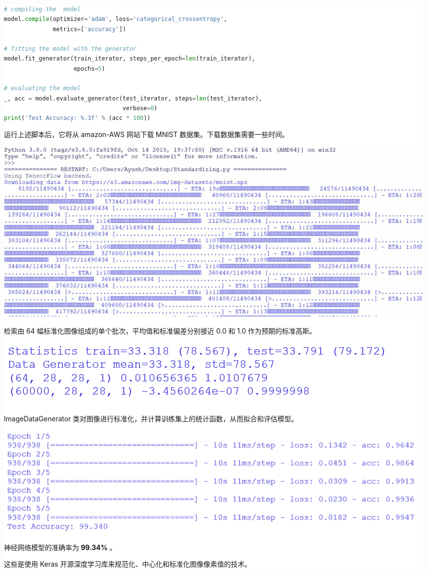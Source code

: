 ```py
# compiling the  model
model.compile(optimizer='adam', loss='categorical_crossentropy',
              metrics=['accuracy'])

# fitting the model with the generator
model.fit_generator(train_iterator, steps_per_epoch=len(train_iterator),
                    epochs=5)

# evaluating the model
_, acc = model.evaluate_generator(test_iterator, steps=len(test_iterator),
                                  verbose=0)
print('Test Accuracy: %.3f' % (acc * 100))
```

运行上述脚本后，它将从 amazon-AWS 网站下载 MNIST 数据集。下载数据集需要一些时间。

![](img/c8b7aaaf7a031baef3ad61c12a296237.png)

检索由 64 幅标准化图像组成的单个批次，平均值和标准偏差分别接近 0.0 和 1.0 作为预期的标准高斯。

![](img/bfd4c06da9a8b0b38310592a82b2f2a5.png)

ImageDataGenerator 类对图像进行标准化，并计算训练集上的统计函数，从而拟合和评估模型。

![](img/b8a6346d8e60f2368d8b4fc4906769d6.png)

神经网络模型的准确率为 **99.34%** 。

这些是使用 Keras 开源深度学习库来规范化、中心化和标准化图像像素值的技术。